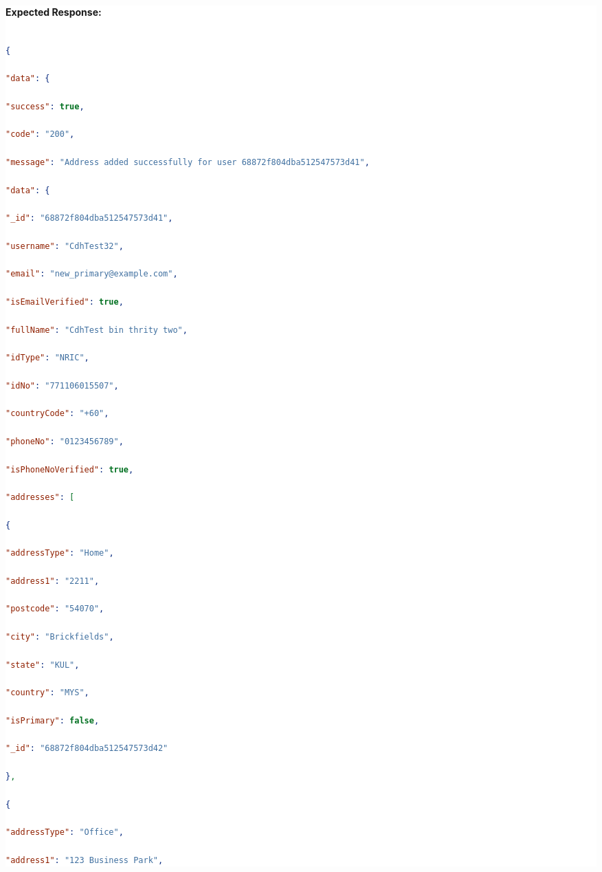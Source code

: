   

**Expected Response:**

```json

{

"data": {

"success": true,

"code": "200",

"message": "Address added successfully for user 68872f804dba512547573d41",

"data": {

"_id": "68872f804dba512547573d41",

"username": "CdhTest32",

"email": "new_primary@example.com",

"isEmailVerified": true,

"fullName": "CdhTest bin thrity two",

"idType": "NRIC",

"idNo": "771106015507",

"countryCode": "+60",

"phoneNo": "0123456789",

"isPhoneNoVerified": true,

"addresses": [

{

"addressType": "Home",

"address1": "2211",

"postcode": "54070",

"city": "Brickfields",

"state": "KUL",

"country": "MYS",

"isPrimary": false,

"_id": "68872f804dba512547573d42"

},

{

"addressType": "Office",

"address1": "123 Business Park",
```